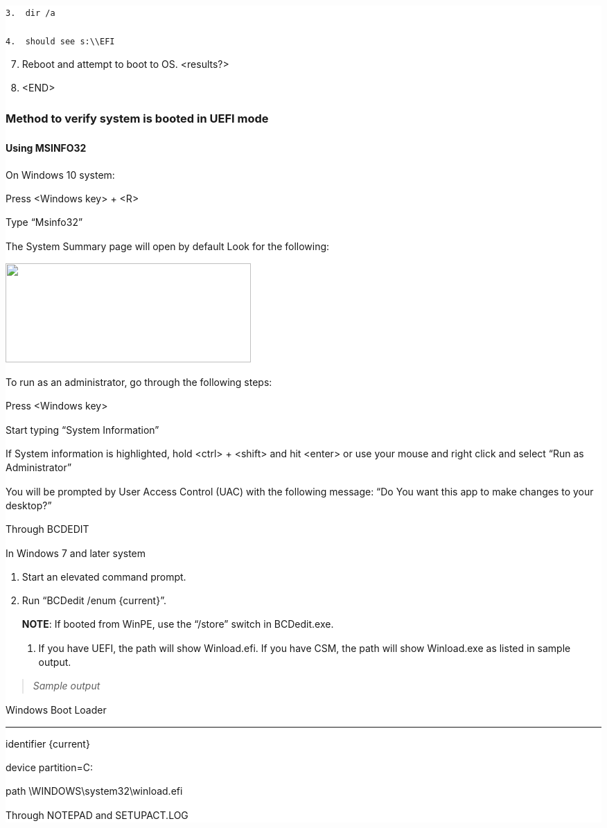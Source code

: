     3.  dir /a

    4.  should see s:\\EFI

7.  Reboot and attempt to boot to OS. &lt;results?&gt;

8.  &lt;END&gt;

### Method to verify system is booted in UEFI mode


#### Using MSINFO32

On Windows 10 system:

Press &lt;Windows key&gt; + &lt;R&gt;

Type “Msinfo32”

The System Summary page will open by default Look for the following:

<img src="media/image1.png" width="354" height="143" />

To run as an administrator, go through the following steps:

Press &lt;Windows key&gt;

Start typing “System Information”

If System information is highlighted, hold &lt;ctrl&gt; + &lt;shift&gt; and hit &lt;enter&gt; or use your mouse and right click and select “Run as Administrator”

You will be prompted by User Access Control (UAC) with the following message: “Do You want this app to make changes to your desktop?”

<span id="_Toc477183527" class="anchor"></span>Through BCDEDIT

In Windows 7 and later system

1.  Start an elevated command prompt.

2.  Run “BCDedit /enum {current}”.

    **NOTE**: If booted from WinPE, use the “/store” switch in BCDedit.exe.

    1.  If you have UEFI, the path will show Winload.efi. If you have CSM, the path will show Winload.exe as listed in sample output.

> *Sample output*

Windows Boot Loader

-------------------

identifier {current}

device partition=C:

path \\WINDOWS\\system32\\winload.efi

<span id="_Toc451181868" class="anchor"><span id="_Toc477183528" class="anchor"></span></span>Through NOTEPAD and SETUPACT.LOG
